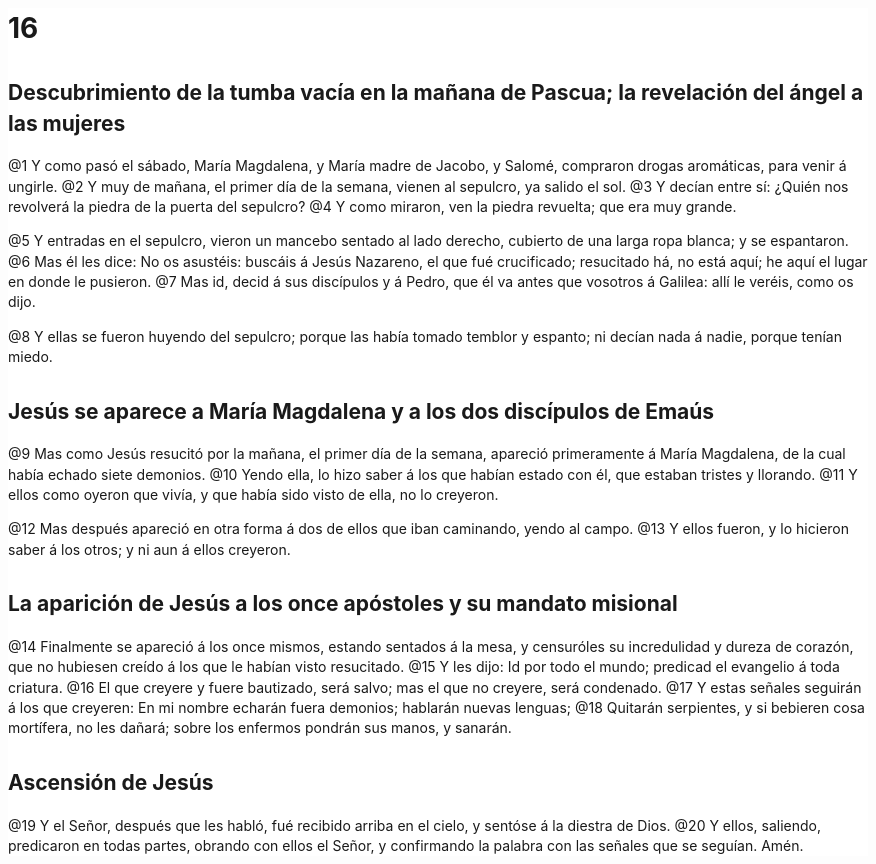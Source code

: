 # 16 
## Descubrimiento de la tumba vacía en la mañana de Pascua; la revelación del ángel a las mujeres
@1 Y como pasó el sábado, María Magdalena, y María madre de Jacobo, y Salomé, compraron drogas aromáticas, para venir á ungirle. 
@2 Y muy de mañana, el primer día de la semana, vienen al sepulcro, ya salido el sol. 
@3 Y decían entre sí: ¿Quién nos revolverá la piedra de la puerta del sepulcro? 
@4 Y como miraron, ven la piedra revuelta; que era muy grande.

@5 Y entradas en el sepulcro, vieron un mancebo sentado al lado derecho, cubierto de una larga ropa blanca; y se espantaron. 
@6 Mas él les dice: No os asustéis: buscáis á Jesús Nazareno, el que fué crucificado; resucitado há, no está aquí; he aquí el lugar en donde le pusieron. 
@7 Mas id, decid á sus discípulos y á Pedro, que él va antes que vosotros á Galilea: allí le veréis, como os dijo.

@8 Y ellas se fueron huyendo del sepulcro; porque las había tomado temblor y espanto; ni decían nada á nadie, porque tenían miedo.

## Jesús se aparece a María Magdalena y a los dos discípulos de Emaús
@9 Mas como Jesús resucitó por la mañana, el primer día de la semana, apareció primeramente á María Magdalena, de la cual había echado siete demonios. 
@10 Yendo ella, lo hizo saber á los que habían estado con él, que estaban tristes y llorando. 
@11 Y ellos como oyeron que vivía, y que había sido visto de ella, no lo creyeron.

@12 Mas después apareció en otra forma á dos de ellos que iban caminando, yendo al campo. 
@13 Y ellos fueron, y lo hicieron saber á los otros; y ni aun á ellos creyeron.

## La aparición de Jesús a los once apóstoles y su mandato misional
@14 Finalmente se apareció á los once mismos, estando sentados á la mesa, y censuróles su incredulidad y dureza de corazón, que no hubiesen creído á los que le habían visto resucitado. 
@15 Y les dijo: Id por todo el mundo; predicad el evangelio á toda criatura. 
@16 El que creyere y fuere bautizado, será salvo; mas el que no creyere, será condenado. 
@17 Y estas señales seguirán á los que creyeren: En mi nombre echarán fuera demonios; hablarán nuevas lenguas; 
@18 Quitarán serpientes, y si bebieren cosa mortífera, no les dañará; sobre los enfermos pondrán sus manos, y sanarán.

## Ascensión de Jesús
@19 Y el Señor, después que les habló, fué recibido arriba en el cielo, y sentóse á la diestra de Dios. 
@20 Y ellos, saliendo, predicaron en todas partes, obrando con ellos el Señor, y confirmando la palabra con las señales que se seguían. Amén. 
